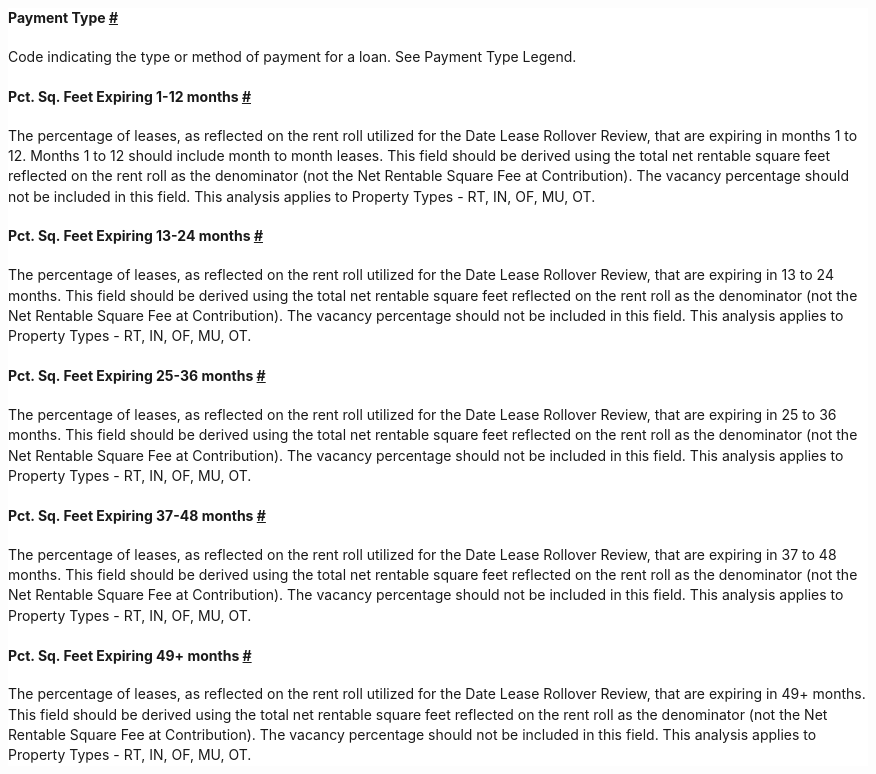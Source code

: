 #### Payment Type <a name="Payment Type" href="#Payment_Type">#</a>

Code indicating the type or method of payment for a loan.  See Payment Type Legend.

#### Pct. Sq. Feet Expiring 1-12 months <a name="Pct. Sq. Feet Expiring 1-12 months" href="#Pct._Sq._Feet_Expiring_1-12_months">#</a>

The percentage of leases, as reflected on the rent roll utilized for the Date Lease Rollover Review, that are expiring in months 1 to 12.  Months 1 to 12 should include month to month leases.  This field should be derived using the total net rentable square feet reflected on the rent roll as the denominator (not the Net Rentable Square Fee at Contribution).  The vacancy percentage should not be included in this field. This analysis applies to Property Types - RT, IN, OF, MU, OT.

#### Pct. Sq. Feet Expiring 13-24 months <a name="Pct. Sq. Feet Expiring 13-24 months" href="#Pct._Sq._Feet_Expiring_13-24_months">#</a>

The percentage of leases, as reflected on the rent roll utilized for the Date Lease Rollover Review, that are expiring in 13 to 24 months.  This field should be derived using the total net rentable square feet reflected on the rent roll as the denominator (not the Net Rentable Square Fee at Contribution).  The vacancy percentage should not be included in this field.  This analysis applies to Property Types - RT, IN, OF, MU, OT.

#### Pct. Sq. Feet Expiring 25-36 months <a name="Pct. Sq. Feet Expiring 25-36 months" href="#Pct._Sq._Feet_Expiring_25-36_months">#</a>

The percentage of leases, as reflected on the rent roll utilized for the Date Lease Rollover Review, that are expiring in 25 to 36 months.  This field should be derived using the total net rentable square feet reflected on the rent roll as the denominator (not the Net Rentable Square Fee at Contribution).  The vacancy percentage should not be included in this field.  This analysis applies to Property Types - RT, IN, OF, MU, OT.

#### Pct. Sq. Feet Expiring 37-48 months <a name="Pct. Sq. Feet Expiring 37-48 months" href="#Pct._Sq._Feet_Expiring_37-48_months">#</a>

The percentage of leases, as reflected on the rent roll utilized for the Date Lease Rollover Review, that are expiring in 37 to 48 months.  This field should be derived using the total net rentable square feet reflected on the rent roll as the denominator (not the Net Rentable Square Fee at Contribution).  The vacancy percentage should not be included in this field.  This analysis applies to Property Types - RT, IN, OF, MU, OT.

#### Pct. Sq. Feet Expiring 49+ months <a name="Pct. Sq. Feet Expiring 49+ months" href="#Pct._Sq._Feet_Expiring_49+_months">#</a>

The percentage of leases, as reflected on the rent roll utilized for the Date Lease Rollover Review, that are expiring in 49+ months.  This field should be derived using the total net rentable square feet reflected on the rent roll as the denominator (not the Net Rentable Square Fee at Contribution).  The vacancy percentage should not be included in this field.  This analysis applies to Property Types - RT, IN, OF, MU, OT.
